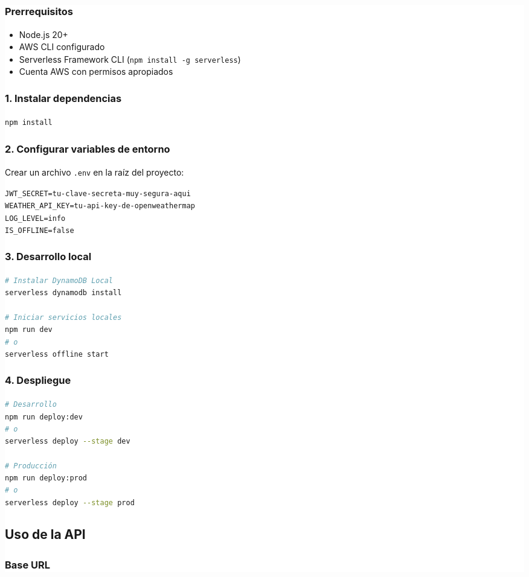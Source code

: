 ### Prerrequisitos

- Node.js 20+
- AWS CLI configurado
- Serverless Framework CLI (`npm install -g serverless`)
- Cuenta AWS con permisos apropiados

### 1. Instalar dependencias

```bash
npm install
```

### 2. Configurar variables de entorno

Crear un archivo `.env` en la raíz del proyecto:

```env
JWT_SECRET=tu-clave-secreta-muy-segura-aqui
WEATHER_API_KEY=tu-api-key-de-openweathermap
LOG_LEVEL=info
IS_OFFLINE=false
```

### 3. Desarrollo local

```bash
# Instalar DynamoDB Local
serverless dynamodb install

# Iniciar servicios locales
npm run dev
# o
serverless offline start
```

### 4. Despliegue

```bash
# Desarrollo
npm run deploy:dev
# o
serverless deploy --stage dev

# Producción
npm run deploy:prod
# o
serverless deploy --stage prod
```

## Uso de la API

### Base URL

